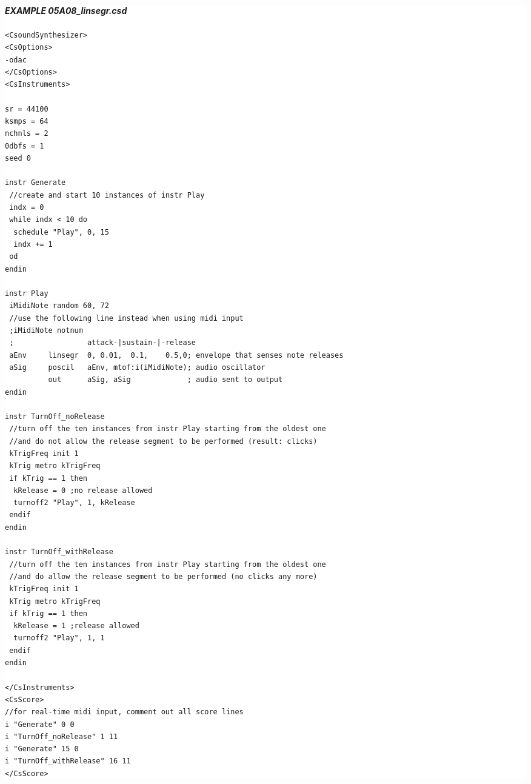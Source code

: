 #### **_EXAMPLE 05A08_linsegr.csd_**

```csound
<CsoundSynthesizer>
<CsOptions>
-odac
</CsOptions>
<CsInstruments>

sr = 44100
ksmps = 64
nchnls = 2
0dbfs = 1
seed 0

instr Generate
 //create and start 10 instances of instr Play
 indx = 0
 while indx < 10 do
  schedule "Play", 0, 15
  indx += 1
 od
endin

instr Play
 iMidiNote random 60, 72
 //use the following line instead when using midi input
 ;iMidiNote notnum
 ;                 attack-|sustain-|-release
 aEnv     linsegr  0, 0.01,  0.1,    0.5,0; envelope that senses note releases
 aSig     poscil   aEnv, mtof:i(iMidiNote); audio oscillator
          out      aSig, aSig             ; audio sent to output
endin

instr TurnOff_noRelease
 //turn off the ten instances from instr Play starting from the oldest one
 //and do not allow the release segment to be performed (result: clicks)
 kTrigFreq init 1
 kTrig metro kTrigFreq
 if kTrig == 1 then
  kRelease = 0 ;no release allowed
  turnoff2 "Play", 1, kRelease
 endif
endin

instr TurnOff_withRelease
 //turn off the ten instances from instr Play starting from the oldest one
 //and do allow the release segment to be performed (no clicks any more)
 kTrigFreq init 1
 kTrig metro kTrigFreq
 if kTrig == 1 then
  kRelease = 1 ;release allowed
  turnoff2 "Play", 1, 1
 endif
endin

</CsInstruments>
<CsScore>
//for real-time midi input, comment out all score lines
i "Generate" 0 0
i "TurnOff_noRelease" 1 11
i "Generate" 15 0
i "TurnOff_withRelease" 16 11
</CsScore>
```